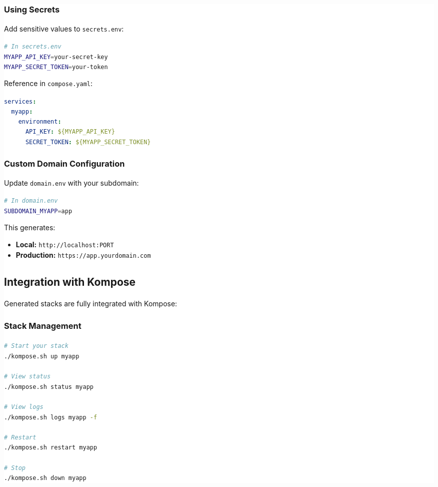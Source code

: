 ### Using Secrets

Add sensitive values to `secrets.env`:

```bash
# In secrets.env
MYAPP_API_KEY=your-secret-key
MYAPP_SECRET_TOKEN=your-token
```

Reference in `compose.yaml`:
```yaml
services:
  myapp:
    environment:
      API_KEY: ${MYAPP_API_KEY}
      SECRET_TOKEN: ${MYAPP_SECRET_TOKEN}
```

### Custom Domain Configuration

Update `domain.env` with your subdomain:

```bash
# In domain.env
SUBDOMAIN_MYAPP=app
```

This generates:
- **Local:** `http://localhost:PORT`
- **Production:** `https://app.yourdomain.com`

## Integration with Kompose

Generated stacks are fully integrated with Kompose:

### Stack Management

```bash
# Start your stack
./kompose.sh up myapp

# View status
./kompose.sh status myapp

# View logs
./kompose.sh logs myapp -f

# Restart
./kompose.sh restart myapp

# Stop
./kompose.sh down myapp
```
